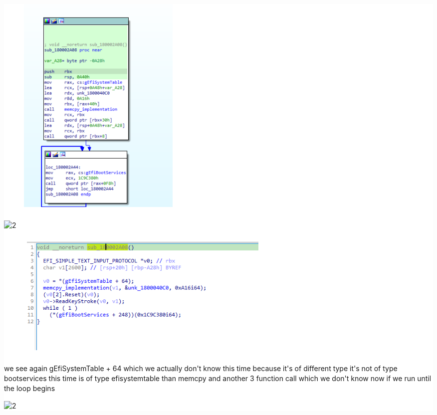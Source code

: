 <figure><img src=".gitbook/assets/1 (31) (1).PNG" alt=""><figcaption></figcaption></figure>

</div>

<div>

<img src="https://github.com/SpiralBL0CK/BlackLotus-analysis-stage2-bootkit-rootkit-stage/assets/25670930/3daa1149-b650-4eb0-a761-4bf13f909d41" alt="2">

 

<figure><img src=".gitbook/assets/2 (5).PNG" alt=""><figcaption></figcaption></figure>

</div>

we see again gEfiSystemTable + 64 which we actually don't know this time because it's of different type it's not of type bootservices this time is of type efisystemtable than memcpy and another 3 function call which we don't know now if we run until the loop begins

<div>

<img src="https://github.com/SpiralBL0CK/BlackLotus-analysis-stage2-bootkit-rootkit-stage/assets/25670930/1b920157-282c-4a9f-9f0c-523aa964ad41" alt="2">
